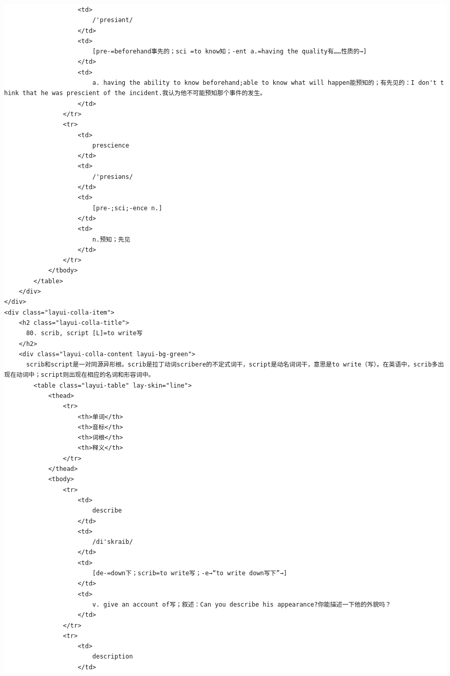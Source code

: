                         <td>
                            /'presiәnt/
                        </td>
                        <td>
                            [pre-=beforehand事先的；sci =to know知；-ent a.=having the quality有……性质的→]
                        </td>
                        <td>
                            a. having the ability to know beforehand;able to know what will happen能预知的；有先见的：I don't think that he was prescient of the incident.我认为他不可能预知那个事件的发生。
                        </td>
                    </tr>
                    <tr>
                        <td>
                            prescience
                        </td>
                        <td>
                            /'presiәns/
                        </td>
                        <td>
                            [pre-;sci;-ence n.]
                        </td>
                        <td>
                            n.预知；先见
                        </td>
                    </tr>
                </tbody>
            </table>
        </div>
    </div>
    <div class="layui-colla-item">
        <h2 class="layui-colla-title">
          80. scrib, script [L]=to write写
        </h2>
        <div class="layui-colla-content layui-bg-green">
          scrib和script是一对同源异形根。scrib是拉丁动词scribere的不定式词干，script是动名词词干，意思是to write（写）。在英语中，scrib多出现在动词中；script则出现在相应的名词和形容词中。
            <table class="layui-table" lay-skin="line">
                <thead>
                    <tr>
                        <th>单词</th>
                        <th>音标</th>
                        <th>词根</th>
                        <th>释义</th>
                    </tr>
                </thead>
                <tbody>
                    <tr>
                        <td>
                            describe
                        </td>
                        <td>
                            /di'skraib/
                        </td>
                        <td>
                            [de-=down下；scrib=to write写；-e→“to write down写下”→]
                        </td>
                        <td>
                            v. give an account of写；叙述：Can you describe his appearance?你能描述一下他的外貌吗？
                        </td>
                    </tr>
                    <tr>
                        <td>
                            description
                        </td>